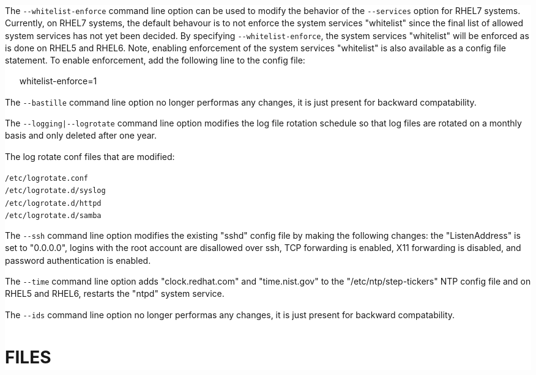 </ul>

<p>The <code>--whitelist-enforce</code> command line option can be used to modify the behavior of the <code>--services</code> option for RHEL7 systems. Currently, on RHEL7 systems, the default behavour is to not enforce the system services &quot;whitelist&quot; since the final list of allowed system services has not yet been decided. By specifying <code>--whitelist-enforce</code>, the system services &quot;whitelist&quot; will be enforced as is done on RHEL5 and RHEL6. Note, enabling enforcement of the system services &quot;whitelist&quot; is also available as a config file statement. To enable enforcement, add the following line to the config file:</p>

<ul>

<p>whitelist-enforce=1</p>

</ul>

<p>The <code>--bastille</code> command line option no longer performas any changes, it is just present for backward compatability.</p>

<p>The <code>--logging|--logrotate</code> command line option modifies the log file rotation schedule so that log files are rotated on a monthly basis and only deleted after one year.</p>

<p>The log rotate conf files that are modified:</p>

<dl>

<dt id="etc-logrotate.conf"><code>/etc/logrotate.conf</code></dt>
<dd>

</dd>
<dt id="etc-logrotate.d-syslog"><code>/etc/logrotate.d/syslog</code></dt>
<dd>

</dd>
<dt id="etc-logrotate.d-httpd"><code>/etc/logrotate.d/httpd</code></dt>
<dd>

</dd>
<dt id="etc-logrotate.d-samba"><code>/etc/logrotate.d/samba</code></dt>
<dd>

</dd>
</dl>

<p>The <code>--ssh</code> command line option modifies the existing &quot;sshd&quot; config file by making the following changes: the &quot;ListenAddress&quot; is set to &quot;0.0.0.0&quot;, logins with the root account are disallowed over ssh, TCP forwarding is enabled, X11 forwarding is disabled, and password authentication is enabled.</p>

<p>The <code>--time</code> command line option adds &quot;clock.redhat.com&quot; and &quot;time.nist.gov&quot; to the &quot;/etc/ntp/step-tickers&quot; NTP config file and on RHEL5 and RHEL6, restarts the &quot;ntpd&quot; system service.</p>

<p>The <code>--ids</code> command line option no longer performas any changes, it is just present for backward compatability.</p>

<h1 id="FILES3">FILES</h1>

<dl>
